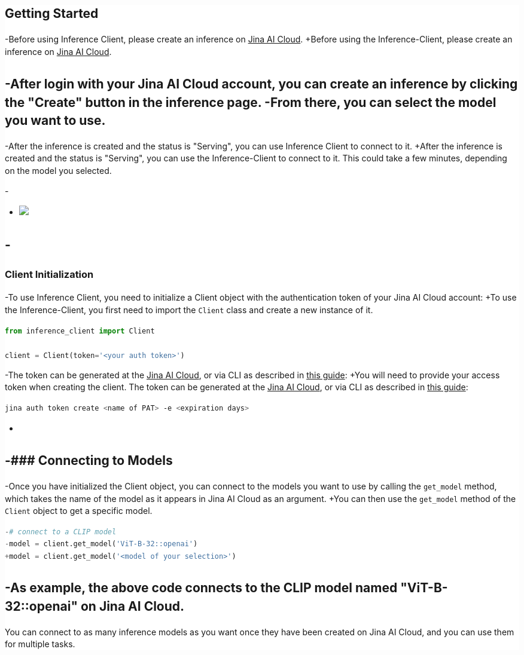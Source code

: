  ## Getting Started
 
-Before using Inference Client, please create an inference on [Jina AI Cloud](https://cloud.jina.ai/user/inference).
+Before using the Inference-Client, please create an inference on [Jina AI Cloud](https://cloud.jina.ai/user/inference).
 
-After login with your Jina AI Cloud account, you can create an inference by clicking the "Create" button in the inference page.
-From there, you can select the model you want to use.
-
-After the inference is created and the status is "Serving", you can use Inference Client to connect to it.
+After the inference is created and the status is "Serving", you can use the Inference-Client to connect to it.
 This could take a few minutes, depending on the model you selected.
 
-<p align="center">
-    <img src=".github/README-img/jac.png" width="100%">
-</p>
-
 ### Client Initialization
 
-To use Inference Client, you need to initialize a Client object with the authentication token of your Jina AI Cloud account:
+To use the Inference-Client, you first need to import the `Client` class and create a new instance of it. 
 
 ```python
 from inference_client import Client
 
 client = Client(token='<your auth token>')
 ```
 
-The token can be generated at the [Jina AI Cloud](https://cloud.jina.ai/settings/tokens), or via CLI as described in [this guide](https://docs.jina.ai/jina-ai-cloud/login/#create-a-new-pat):
+You will need to provide your access token when creating the client. The token can be generated at the [Jina AI Cloud](https://cloud.jina.ai/settings/tokens), or via CLI as described in [this guide](https://docs.jina.ai/jina-ai-cloud/login/#create-a-new-pat):
 ```bash
 jina auth token create <name of PAT> -e <expiration days>
 ```
 
-
-### Connecting to Models
-
-Once you have initialized the Client object, you can connect to the models you want to use by calling the `get_model` method, which takes the name of the model as it appears in Jina AI Cloud as an argument.
+You can then use the `get_model` method of the `Client` object to get a specific model.
 
 ```python
-# connect to a CLIP model
-model = client.get_model('ViT-B-32::openai')
+model = client.get_model('<model of your selection>')
 ```
-As example, the above code connects to the CLIP model named "ViT-B-32::openai" on Jina AI Cloud.
-
 You can connect to as many inference models as you want once they have been created on Jina AI Cloud, and you can use them for multiple tasks.
 